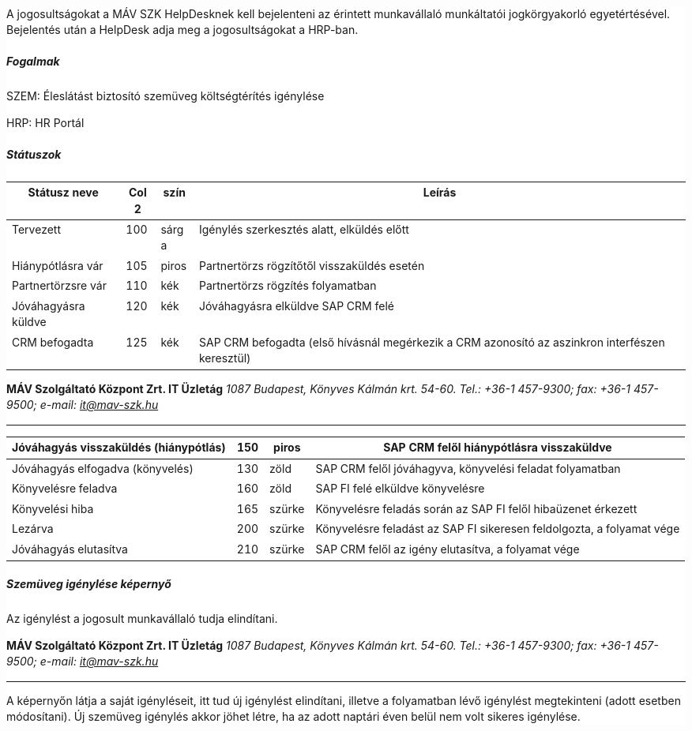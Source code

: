 
A jogosultságokat a MÁV SZK HelpDesknek kell bejelenteni az érintett munkavállaló munkáltatói jogkörgyakorló
egyetértésével. Bejelentés után a HelpDesk adja meg a jogosultságokat a HRP-ban.
##### Fogalmak

SZEM: Éleslátást biztosító szemüveg költségtérítés igénylése

HRP: HR Portál
##### Státuszok

|Státusz neve|Col2|szín|Leírás|
|---|---|---|---|
|Tervezett|100|sárga|Igénylés szerkesztés alatt, elküldés előtt|
|Hiánypótlásra vár|105|piros|Partnertörzs rögzítőtől visszaküldés esetén|
|Partnertörzsre vár|110|kék|Partnertörzs rögzítés folyamatban|
|Jóváhagyásra küldve|120|kék|Jóváhagyásra elküldve SAP CRM felé|
|CRM befogadta|125|kék|SAP CRM befogadta (első hívásnál megérkezik a CRM azonosító az aszinkron interfészen keresztül)|



**MÁV Szolgáltató Központ Zrt. IT Üzletág**
*1087 Budapest, Könyves Kálmán krt. 54-60. Tel.: +36-1 457-9300; fax: +36-1 457-9500; e-mail: it@mav-szk.hu*



-----

|Jóváhagyás visszaküldés (hiánypótlás)|150|piros|SAP CRM felől hiánypótlásra visszaküldve|
|---|---|---|---|
|Jóváhagyás elfogadva (könyvelés)|130|zöld|SAP CRM felől jóváhagyva, könyvelési feladat folyamatban|
|Könyvelésre feladva|160|zöld|SAP FI felé elküldve könyvelésre|
|Könyvelési hiba|165|szürke|Könyvelésre feladás során az SAP FI felől hibaüzenet érkezett|
|Lezárva|200|szürke|Könyvelésre feladást az SAP FI sikeresen feldolgozta, a folyamat vége|
|Jóváhagyás elutasítva|210|szürke|SAP CRM felől az igény elutasítva, a folyamat vége|

##### Szemüveg igénylése képernyő

Az igénylést a jogosult munkavállaló tudja elindítani.

**MÁV Szolgáltató Központ Zrt. IT Üzletág**
*1087 Budapest, Könyves Kálmán krt. 54-60. Tel.: +36-1 457-9300; fax: +36-1 457-9500; e-mail: it@mav-szk.hu*


-----

A képernyőn látja a saját igényléseit, itt tud új igénylést elindítani, illetve a folyamatban lévő igénylést megtekinteni
(adott esetben módosítani). Új szemüveg igénylés akkor jöhet létre, ha az adott naptári éven belül nem volt sikeres
igénylése.
